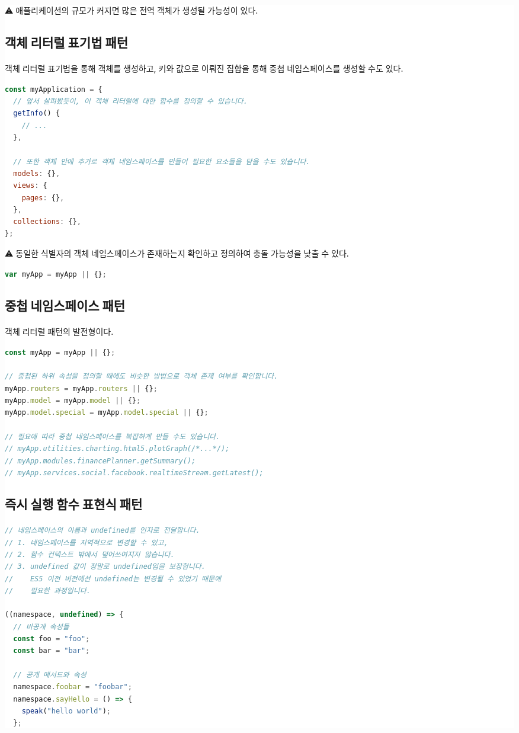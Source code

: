 ⚠️ 애플리케이션의 규모가 커지면 많은 전역 객체가 생성될 가능성이 있다.

## 객체 리터럴 표기법 패턴

객체 리터럴 표기법을 통해 객체를 생성하고, 키와 값으로 이뤄진 집합을 통해 중첩 네임스페이스를 생성할 수도 있다.

```js
const myApplication = {
  // 앞서 살펴봤듯이, 이 객체 리터럴에 대한 함수를 정의할 수 있습니다.
  getInfo() {
    // ...
  },

  // 또한 객체 안에 추가로 객체 네임스페이스를 만들어 필요한 요소들을 담을 수도 있습니다.
  models: {},
  views: {
    pages: {},
  },
  collections: {},
};
```

⚠️ 동일한 식별자의 객체 네임스페이스가 존재하는지 확인하고 정의하여 충돌 가능성을 낮출 수 있다.

```js
var myApp = myApp || {};
```

## 중첩 네임스페이스 패턴

객체 리터럴 패턴의 발전형이다.

```js
const myApp = myApp || {};

// 중첩된 하위 속성을 정의할 때에도 비슷한 방법으로 객체 존재 여부를 확인합니다.
myApp.routers = myApp.routers || {};
myApp.model = myApp.model || {};
myApp.model.special = myApp.model.special || {};

// 필요에 따라 중첩 네임스페이스를 복잡하게 만들 수도 있습니다.
// myApp.utilities.charting.html5.plotGraph(/*...*/);
// myApp.modules.financePlanner.getSummary();
// myApp.services.social.facebook.realtimeStream.getLatest();
```

## 즉시 실행 함수 표현식 패턴

```js
// 네임스페이스의 이름과 undefined를 인자로 전달합니다.
// 1. 네임스페이스를 지역적으로 변경할 수 있고,
// 2. 함수 컨텍스트 밖에서 덮어쓰여지지 않습니다.
// 3. undefined 값이 정말로 undefined임을 보장합니다.
//    ES5 이전 버전에선 undefined는 변경될 수 있었기 때문에
//    필요한 과정입니다.

((namespace, undefined) => {
  // 비공개 속성들
  const foo = "foo";
  const bar = "bar";

  // 공개 메서드와 속성
  namespace.foobar = "foobar";
  namespace.sayHello = () => {
    speak("hello world");
  };
```